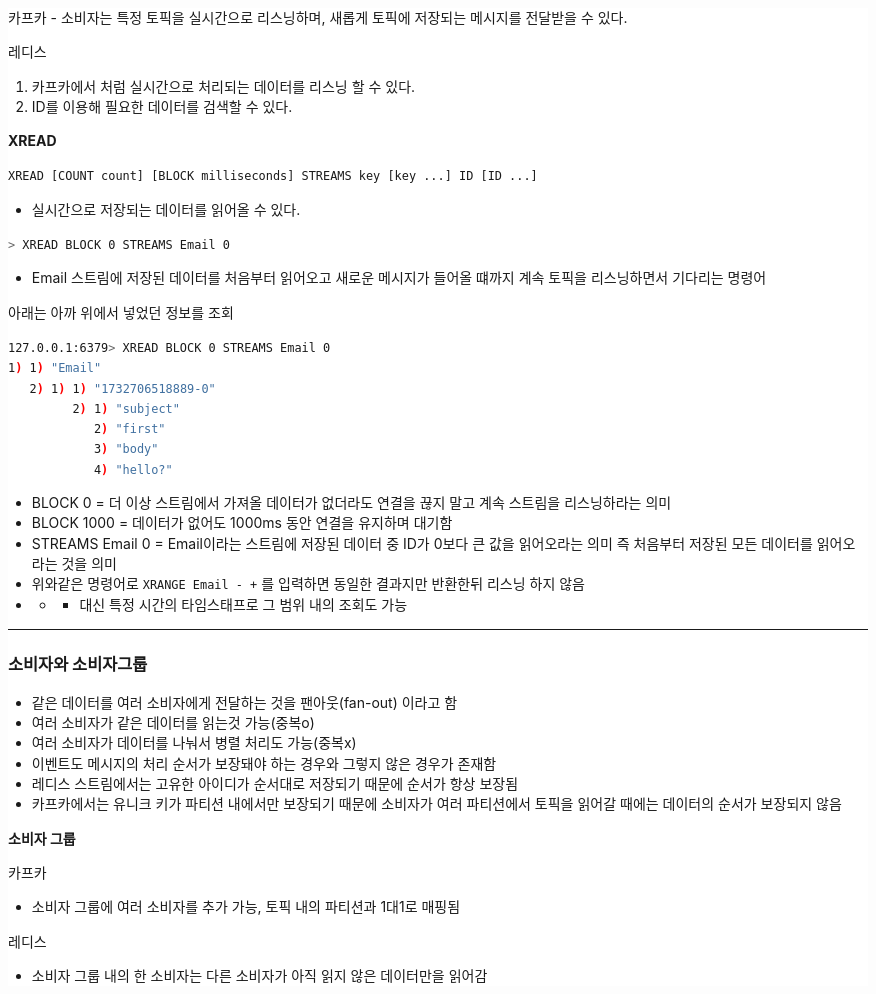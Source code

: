 카프카 - 소비자는 특정 토픽을 실시간으로 리스닝하며, 새롭게 토픽에 저장되는 메시지를 전달받을 수 있다.

레디스

1. 카프카에서 처럼 실시간으로 처리되는 데이터를 리스닝 할 수 있다.
2. ID를 이용해 필요한 데이터를 검색할 수 있다.

**XREAD**

```bash
XREAD [COUNT count] [BLOCK milliseconds] STREAMS key [key ...] ID [ID ...]
```

- 실시간으로 저장되는 데이터를 읽어올 수 있다.

```bash
> XREAD BLOCK 0 STREAMS Email 0
```

- Email 스트림에 저장된 데이터를 처음부터 읽어오고 새로운 메시지가 들어올 떄까지 계속 토픽을 리스닝하면서 기다리는 명령어

아래는 아까 위에서 넣었던 정보를 조회

```bash
127.0.0.1:6379> XREAD BLOCK 0 STREAMS Email 0
1) 1) "Email"
   2) 1) 1) "1732706518889-0"
         2) 1) "subject"
            2) "first"
            3) "body"
            4) "hello?"
```

- BLOCK 0 =  더 이상 스트림에서 가져올 데이터가 없더라도 연결을 끊지 말고 계속 스트림을 리스닝하라는 의미
- BLOCK 1000 = 데이터가 없어도 1000ms 동안 연결을 유지하며 대기함
- STREAMS Email 0  = Email이라는 스트림에 저장된 데이터 중 ID가 0보다 큰 값을 읽어오라는 의미 즉 처음부터 저장된 모든 데이터를 읽어오라는 것을 의미
- 위와같은 명령어로 `XRANGE Email - +` 를 입력하면 동일한 결과지만 반환한뒤 리스닝 하지 않음
- - + 대신 특정 시간의 타임스태프로 그 범위 내의 조회도 가능

---

### 소비자와 소비자그룹

- 같은 데이터를 여러 소비자에게 전달하는 것을 팬아웃(fan-out) 이라고 함
- 여러 소비자가 같은 데이터를 읽는것 가능(중복o)
- 여러 소비자가 데이터를 나눠서 병렬 처리도 가능(중복x)
- 이벤트도 메시지의 처리 순서가 보장돼야 하는 경우와 그렇지 않은 경우가 존재함
- 레디스 스트림에서는 고유한 아이디가 순서대로 저장되기 때문에 순서가 항상 보장됨
- 카프카에서는 유니크 키가 파티션 내에서만 보장되기 때문에 소비자가 여러 파티션에서 토픽을 읽어갈 때에는 데이터의 순서가 보장되지 않음

**소비자 그룹**

카프카

- 소비자 그룹에 여러 소비자를 추가 가능, 토픽 내의 파티션과 1대1로 매핑됨

레디스

- 소비자 그룹 내의 한 소비자는 다른 소비자가 아직 읽지 않은 데이터만을 읽어감
